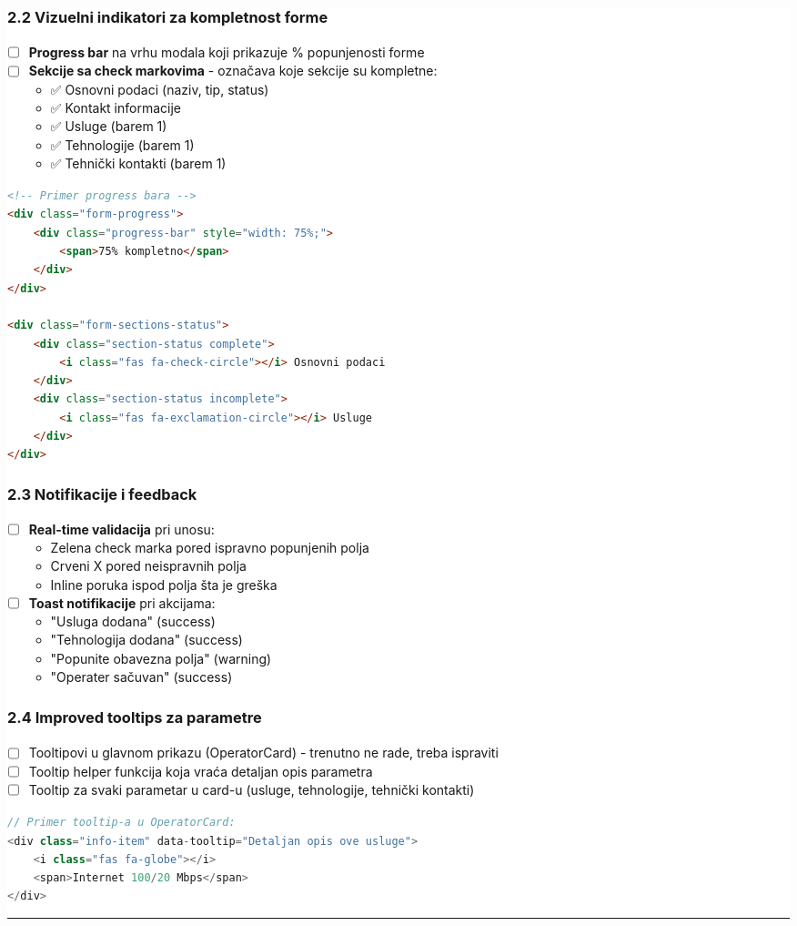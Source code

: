 ### 2.2 Vizuelni indikatori za kompletnost forme
- [ ] **Progress bar** na vrhu modala koji prikazuje % popunjenosti forme
- [ ] **Sekcije sa check markovima** - označava koje sekcije su kompletne:
  - ✅ Osnovni podaci (naziv, tip, status)
  - ✅ Kontakt informacije
  - ✅ Usluge (barem 1)
  - ✅ Tehnologije (barem 1)
  - ✅ Tehnički kontakti (barem 1)

```html
<!-- Primer progress bara -->
<div class="form-progress">
    <div class="progress-bar" style="width: 75%;">
        <span>75% kompletno</span>
    </div>
</div>

<div class="form-sections-status">
    <div class="section-status complete">
        <i class="fas fa-check-circle"></i> Osnovni podaci
    </div>
    <div class="section-status incomplete">
        <i class="fas fa-exclamation-circle"></i> Usluge
    </div>
</div>
```

### 2.3 Notifikacije i feedback
- [ ] **Real-time validacija** pri unosu:
  - Zelena check marka pored ispravno popunjenih polja
  - Crveni X pored neispravnih polja
  - Inline poruka ispod polja šta je greška
- [ ] **Toast notifikacije** pri akcijama:
  - "Usluga dodana" (success)
  - "Tehnologija dodana" (success)
  - "Popunite obavezna polja" (warning)
  - "Operater sačuvan" (success)

### 2.4 Improved tooltips za parametre
- [ ] Tooltipovi u glavnom prikazu (OperatorCard) - trenutno ne rade, treba ispraviti
- [ ] Tooltip helper funkcija koja vraća detaljan opis parametra
- [ ] Tooltip za svaki parametar u card-u (usluge, tehnologije, tehnički kontakti)

```javascript
// Primer tooltip-a u OperatorCard:
<div class="info-item" data-tooltip="Detaljan opis ove usluge">
    <i class="fas fa-globe"></i>
    <span>Internet 100/20 Mbps</span>
</div>
```

---
